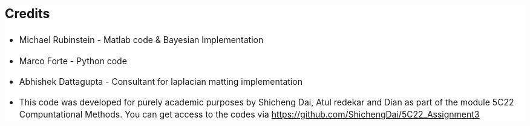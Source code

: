 ## Credits

* Michael Rubinstein - Matlab code & Bayesian Implementation

* Marco Forte - Python code

* Abhishek Dattagupta - Consultant for laplacian matting implementation

* This code was developed for purely academic purposes by Shicheng Dai, Atul redekar and Dian as part of the module 5C22 Compuntational Methods. You can get access to the codes via https://github.com/ShichengDai/5C22_Assignment3

